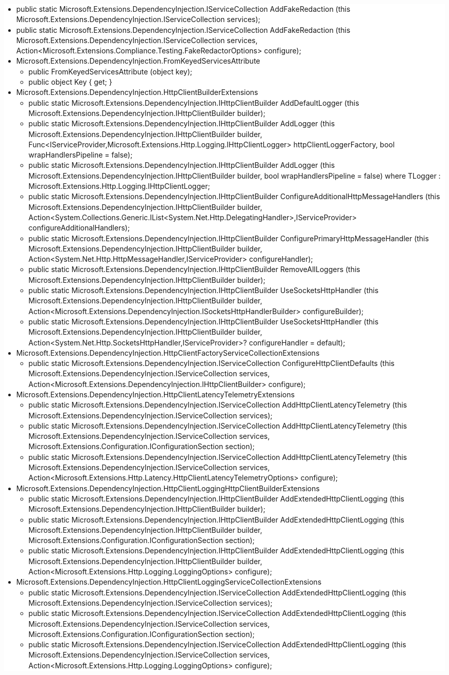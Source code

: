   * public static Microsoft.Extensions.DependencyInjection.IServiceCollection AddFakeRedaction (this Microsoft.Extensions.DependencyInjection.IServiceCollection services);
  * public static Microsoft.Extensions.DependencyInjection.IServiceCollection AddFakeRedaction (this Microsoft.Extensions.DependencyInjection.IServiceCollection services, Action<Microsoft.Extensions.Compliance.Testing.FakeRedactorOptions> configure);
* Microsoft.Extensions.DependencyInjection.FromKeyedServicesAttribute
  * public FromKeyedServicesAttribute (object key);
  * public object Key { get; }
* Microsoft.Extensions.DependencyInjection.HttpClientBuilderExtensions
  * public static Microsoft.Extensions.DependencyInjection.IHttpClientBuilder AddDefaultLogger (this Microsoft.Extensions.DependencyInjection.IHttpClientBuilder builder);
  * public static Microsoft.Extensions.DependencyInjection.IHttpClientBuilder AddLogger (this Microsoft.Extensions.DependencyInjection.IHttpClientBuilder builder, Func<IServiceProvider,Microsoft.Extensions.Http.Logging.IHttpClientLogger> httpClientLoggerFactory, bool wrapHandlersPipeline = false);
  * public static Microsoft.Extensions.DependencyInjection.IHttpClientBuilder AddLogger<TLogger> (this Microsoft.Extensions.DependencyInjection.IHttpClientBuilder builder, bool wrapHandlersPipeline = false) where TLogger : Microsoft.Extensions.Http.Logging.IHttpClientLogger;
  * public static Microsoft.Extensions.DependencyInjection.IHttpClientBuilder ConfigureAdditionalHttpMessageHandlers (this Microsoft.Extensions.DependencyInjection.IHttpClientBuilder builder, Action<System.Collections.Generic.IList<System.Net.Http.DelegatingHandler>,IServiceProvider> configureAdditionalHandlers);
  * public static Microsoft.Extensions.DependencyInjection.IHttpClientBuilder ConfigurePrimaryHttpMessageHandler (this Microsoft.Extensions.DependencyInjection.IHttpClientBuilder builder, Action<System.Net.Http.HttpMessageHandler,IServiceProvider> configureHandler);
  * public static Microsoft.Extensions.DependencyInjection.IHttpClientBuilder RemoveAllLoggers (this Microsoft.Extensions.DependencyInjection.IHttpClientBuilder builder);
  * public static Microsoft.Extensions.DependencyInjection.IHttpClientBuilder UseSocketsHttpHandler (this Microsoft.Extensions.DependencyInjection.IHttpClientBuilder builder, Action<Microsoft.Extensions.DependencyInjection.ISocketsHttpHandlerBuilder> configureBuilder);
  * public static Microsoft.Extensions.DependencyInjection.IHttpClientBuilder UseSocketsHttpHandler (this Microsoft.Extensions.DependencyInjection.IHttpClientBuilder builder, Action<System.Net.Http.SocketsHttpHandler,IServiceProvider>? configureHandler = default);
* Microsoft.Extensions.DependencyInjection.HttpClientFactoryServiceCollectionExtensions
  * public static Microsoft.Extensions.DependencyInjection.IServiceCollection ConfigureHttpClientDefaults (this Microsoft.Extensions.DependencyInjection.IServiceCollection services, Action<Microsoft.Extensions.DependencyInjection.IHttpClientBuilder> configure);
* Microsoft.Extensions.DependencyInjection.HttpClientLatencyTelemetryExtensions
  * public static Microsoft.Extensions.DependencyInjection.IServiceCollection AddHttpClientLatencyTelemetry (this Microsoft.Extensions.DependencyInjection.IServiceCollection services);
  * public static Microsoft.Extensions.DependencyInjection.IServiceCollection AddHttpClientLatencyTelemetry (this Microsoft.Extensions.DependencyInjection.IServiceCollection services, Microsoft.Extensions.Configuration.IConfigurationSection section);
  * public static Microsoft.Extensions.DependencyInjection.IServiceCollection AddHttpClientLatencyTelemetry (this Microsoft.Extensions.DependencyInjection.IServiceCollection services, Action<Microsoft.Extensions.Http.Latency.HttpClientLatencyTelemetryOptions> configure);
* Microsoft.Extensions.DependencyInjection.HttpClientLoggingHttpClientBuilderExtensions
  * public static Microsoft.Extensions.DependencyInjection.IHttpClientBuilder AddExtendedHttpClientLogging (this Microsoft.Extensions.DependencyInjection.IHttpClientBuilder builder);
  * public static Microsoft.Extensions.DependencyInjection.IHttpClientBuilder AddExtendedHttpClientLogging (this Microsoft.Extensions.DependencyInjection.IHttpClientBuilder builder, Microsoft.Extensions.Configuration.IConfigurationSection section);
  * public static Microsoft.Extensions.DependencyInjection.IHttpClientBuilder AddExtendedHttpClientLogging (this Microsoft.Extensions.DependencyInjection.IHttpClientBuilder builder, Action<Microsoft.Extensions.Http.Logging.LoggingOptions> configure);
* Microsoft.Extensions.DependencyInjection.HttpClientLoggingServiceCollectionExtensions
  * public static Microsoft.Extensions.DependencyInjection.IServiceCollection AddExtendedHttpClientLogging (this Microsoft.Extensions.DependencyInjection.IServiceCollection services);
  * public static Microsoft.Extensions.DependencyInjection.IServiceCollection AddExtendedHttpClientLogging (this Microsoft.Extensions.DependencyInjection.IServiceCollection services, Microsoft.Extensions.Configuration.IConfigurationSection section);
  * public static Microsoft.Extensions.DependencyInjection.IServiceCollection AddExtendedHttpClientLogging (this Microsoft.Extensions.DependencyInjection.IServiceCollection services, Action<Microsoft.Extensions.Http.Logging.LoggingOptions> configure);